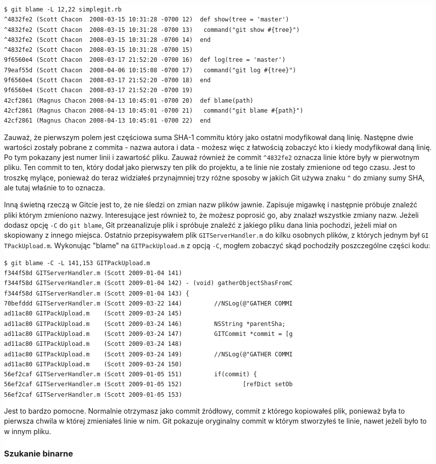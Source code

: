 

	$ git blame -L 12,22 simplegit.rb
	^4832fe2 (Scott Chacon  2008-03-15 10:31:28 -0700 12)  def show(tree = 'master')
	^4832fe2 (Scott Chacon  2008-03-15 10:31:28 -0700 13)   command("git show #{tree}")
	^4832fe2 (Scott Chacon  2008-03-15 10:31:28 -0700 14)  end
	^4832fe2 (Scott Chacon  2008-03-15 10:31:28 -0700 15)
	9f6560e4 (Scott Chacon  2008-03-17 21:52:20 -0700 16)  def log(tree = 'master')
	79eaf55d (Scott Chacon  2008-04-06 10:15:08 -0700 17)   command("git log #{tree}")
	9f6560e4 (Scott Chacon  2008-03-17 21:52:20 -0700 18)  end
	9f6560e4 (Scott Chacon  2008-03-17 21:52:20 -0700 19)
	42cf2861 (Magnus Chacon 2008-04-13 10:45:01 -0700 20)  def blame(path)
	42cf2861 (Magnus Chacon 2008-04-13 10:45:01 -0700 21)   command("git blame #{path}")
	42cf2861 (Magnus Chacon 2008-04-13 10:45:01 -0700 22)  end

Zauważ, że pierwszym polem jest częściowa suma SHA-1 commitu który jako ostatni modyfikował daną linię. Następne dwie wartości zostały pobrane z commita - nazwa autora i data - możesz więc z łatwością zobaczyć kto i kiedy modyfikował daną linię. Po tym pokazany jest numer linii i zawartość pliku. Zauważ również że commit `^4832fe2` oznacza linie które były w pierwotnym pliku. Ten commit to ten, który dodał jako pierwszy ten plik do projektu, a te linie nie zostały zmienione od tego czasu. Jest to troszkę mylące, ponieważ do teraz widziałeś przynajmniej trzy różne sposoby w jakich Git używa znaku `^` do zmiany sumy SHA, ale tutaj właśnie to to oznacza.



Inną świetną rzeczą w Gitcie jest to, że nie śledzi on zmian nazw plików jawnie. Zapisuje migawkę i następnie próbuje znaleźć pliki którym zmieniono nazwy. Interesujące jest również to, że możesz poprosić go, aby znalazł wszystkie zmiany nazw. Jeżeli dodasz opcję `-C` do `git blame`, Git przeanalizuje plik i spróbuje znaleźć z jakiego pliku dana linia pochodzi, jeżeli miał on skopiowany z innego miejsca. Ostatnio przepisywałem plik `GITServerHandler.m` do kilku osobnych plików, z których jednym był `GITPackUpload.m`. Wykonując "blame" na `GITPackUpload.m` z opcją `-C`, mogłem zobaczyć skąd pochodziły poszczególne części kodu:



	$ git blame -C -L 141,153 GITPackUpload.m
	f344f58d GITServerHandler.m (Scott 2009-01-04 141)
	f344f58d GITServerHandler.m (Scott 2009-01-04 142) - (void) gatherObjectShasFromC
	f344f58d GITServerHandler.m (Scott 2009-01-04 143) {
	70befddd GITServerHandler.m (Scott 2009-03-22 144)         //NSLog(@"GATHER COMMI
	ad11ac80 GITPackUpload.m    (Scott 2009-03-24 145)
	ad11ac80 GITPackUpload.m    (Scott 2009-03-24 146)         NSString *parentSha;
	ad11ac80 GITPackUpload.m    (Scott 2009-03-24 147)         GITCommit *commit = [g
	ad11ac80 GITPackUpload.m    (Scott 2009-03-24 148)
	ad11ac80 GITPackUpload.m    (Scott 2009-03-24 149)         //NSLog(@"GATHER COMMI
	ad11ac80 GITPackUpload.m    (Scott 2009-03-24 150)
	56ef2caf GITServerHandler.m (Scott 2009-01-05 151)         if(commit) {
	56ef2caf GITServerHandler.m (Scott 2009-01-05 152)                 [refDict setOb
	56ef2caf GITServerHandler.m (Scott 2009-01-05 153)

Jest to bardzo pomocne. Normalnie otrzymasz jako commit źródłowy, commit z którego kopiowałeś plik, ponieważ była to pierwsza chwila w której zmieniałeś linie w nim. Git pokazuje oryginalny commit w którym stworzyłeś te linie, nawet jeżeli było to w innym pliku. 



### Szukanie binarne ###
